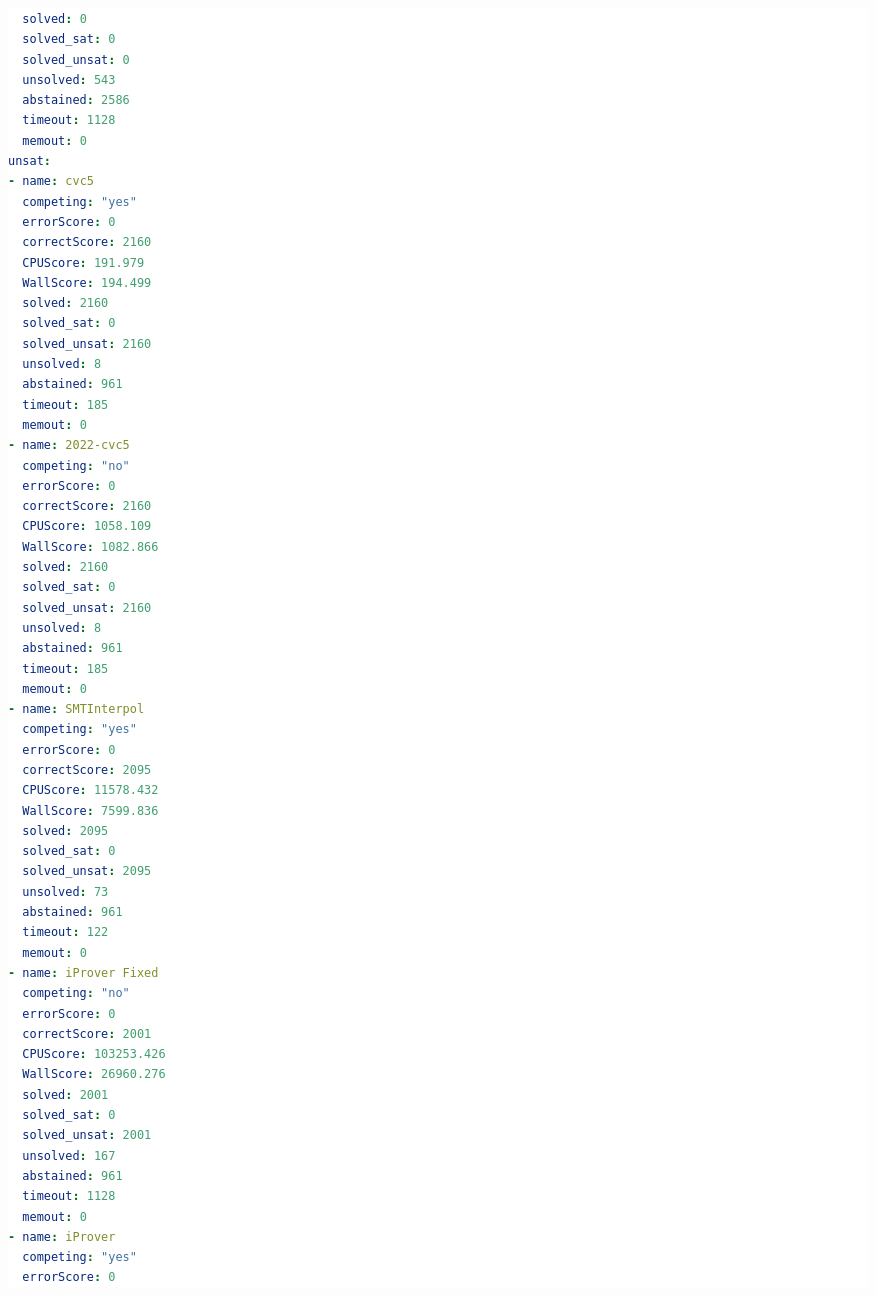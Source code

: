 ```yaml
  solved: 0
  solved_sat: 0
  solved_unsat: 0
  unsolved: 543
  abstained: 2586
  timeout: 1128
  memout: 0
unsat:
- name: cvc5
  competing: "yes"
  errorScore: 0
  correctScore: 2160
  CPUScore: 191.979
  WallScore: 194.499
  solved: 2160
  solved_sat: 0
  solved_unsat: 2160
  unsolved: 8
  abstained: 961
  timeout: 185
  memout: 0
- name: 2022-cvc5
  competing: "no"
  errorScore: 0
  correctScore: 2160
  CPUScore: 1058.109
  WallScore: 1082.866
  solved: 2160
  solved_sat: 0
  solved_unsat: 2160
  unsolved: 8
  abstained: 961
  timeout: 185
  memout: 0
- name: SMTInterpol
  competing: "yes"
  errorScore: 0
  correctScore: 2095
  CPUScore: 11578.432
  WallScore: 7599.836
  solved: 2095
  solved_sat: 0
  solved_unsat: 2095
  unsolved: 73
  abstained: 961
  timeout: 122
  memout: 0
- name: iProver Fixed
  competing: "no"
  errorScore: 0
  correctScore: 2001
  CPUScore: 103253.426
  WallScore: 26960.276
  solved: 2001
  solved_sat: 0
  solved_unsat: 2001
  unsolved: 167
  abstained: 961
  timeout: 1128
  memout: 0
- name: iProver
  competing: "yes"
  errorScore: 0
```